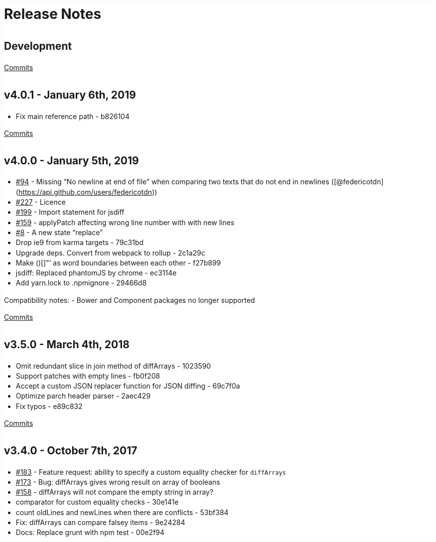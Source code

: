 Release Notes
=============

Development
-----------

[Commits](https://github.com/kpdecker/jsdiff/compare/v4.0.1...master)

v4.0.1 - January 6th, 2019
--------------------------

-   Fix main reference path - b826104

[Commits](https://github.com/kpdecker/jsdiff/compare/v4.0.0...v4.0.1)

v4.0.0 - January 5th, 2019
--------------------------

-   [\#94](https://github.com/kpdecker/jsdiff/issues/94) - Missing “No newline at end of file” when comparing two texts that do not end in newlines (<span class="citation" data-cites="federicotdn">\[@federicotdn\]</span>(https://api.github.com/users/federicotdn))
-   [\#227](https://github.com/kpdecker/jsdiff/issues/227) - Licence
-   [\#199](https://github.com/kpdecker/jsdiff/issues/199) - Import statement for jsdiff
-   [\#159](https://github.com/kpdecker/jsdiff/issues/159) - applyPatch affecting wrong line number with with new lines
-   [\#8](https://github.com/kpdecker/jsdiff/issues/8) - A new state “replace”
-   Drop ie9 from karma targets - 79c31bd
-   Upgrade deps. Convert from webpack to rollup - 2c1a29c
-   Make ()\[\]"’ as word boundaries between each other - f27b899
-   jsdiff: Replaced phantomJS by chrome - ec3114e
-   Add yarn.lock to .npmignore - 29466d8

Compatibility notes: - Bower and Component packages no longer supported

[Commits](https://github.com/kpdecker/jsdiff/compare/v3.5.0...v4.0.0)

v3.5.0 - March 4th, 2018
------------------------

-   Omit redundant slice in join method of diffArrays - 1023590
-   Support patches with empty lines - fb0f208
-   Accept a custom JSON replacer function for JSON diffing - 69c7f0a
-   Optimize parch header parser - 2aec429
-   Fix typos - e89c832

[Commits](https://github.com/kpdecker/jsdiff/compare/v3.4.0...v3.5.0)

v3.4.0 - October 7th, 2017
--------------------------

-   [\#183](https://github.com/kpdecker/jsdiff/issues/183) - Feature request: ability to specify a custom equality checker for `diffArrays`
-   [\#173](https://github.com/kpdecker/jsdiff/issues/173) - Bug: diffArrays gives wrong result on array of booleans
-   [\#158](https://github.com/kpdecker/jsdiff/issues/158) - diffArrays will not compare the empty string in array?
-   comparator for custom equality checks - 30e141e
-   count oldLines and newLines when there are conflicts - 53bf384
-   Fix: diffArrays can compare falsey items - 9e24284
-   Docs: Replace grunt with npm test - 00e2f94
